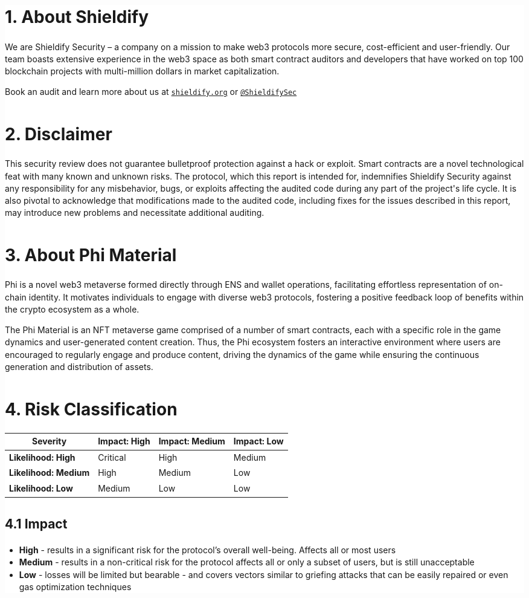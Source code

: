 # 1. About Shieldify

We are Shieldify Security – a company on a mission to make web3 protocols more secure, cost-efficient and user-friendly. Our team boasts extensive experience in the web3 space as both smart contract auditors and developers that have worked on top 100 blockchain projects with multi-million dollars in market capitalization.

Book an audit and learn more about us at [`shieldify.org`](https://shieldify.org/) or [`@ShieldifySec`](https://twitter.com/ShieldifySec)

# 2. Disclaimer

This security review does not guarantee bulletproof protection against a hack or exploit. Smart contracts are a novel technological feat with many known and unknown risks. The protocol, which this report is intended for, indemnifies Shieldify Security against any responsibility for any misbehavior, bugs, or exploits affecting the audited code during any part of the project's life cycle. It is also pivotal to acknowledge that modifications made to the audited code, including fixes for the issues described in this report, may introduce new problems and necessitate additional auditing.

# 3. About Phi Material

Phi is a novel web3 metaverse formed directly through ENS and wallet operations, facilitating effortless representation of on-chain identity. It motivates individuals to engage with diverse web3 protocols, fostering a positive feedback loop of benefits within the crypto ecosystem as a whole.

The Phi Material is an NFT metaverse game comprised of a number of smart contracts, each with a specific role in the game dynamics and user-generated content creation. Thus, the Phi ecosystem fosters an interactive environment where users are encouraged to regularly engage and produce content, driving the dynamics of the game while ensuring the continuous generation and distribution of assets.

# 4. Risk Classification

| Severity               | Impact: High | Impact: Medium | Impact: Low |
| ---------------------- | ------------ | -------------- | ----------- |
| **Likelihood: High**   | Critical     | High           | Medium      |
| **Likelihood: Medium** | High         | Medium         | Low         |
| **Likelihood: Low**    | Medium       | Low            | Low         |

## 4.1 Impact

- **High** - results in a significant risk for the protocol’s overall well-being. Affects all or most users
- **Medium** - results in a non-critical risk for the protocol affects all or only a subset of users, but is still
  unacceptable
- **Low** - losses will be limited but bearable - and covers vectors similar to griefing attacks that can be easily repaired or even gas optimization techniques
